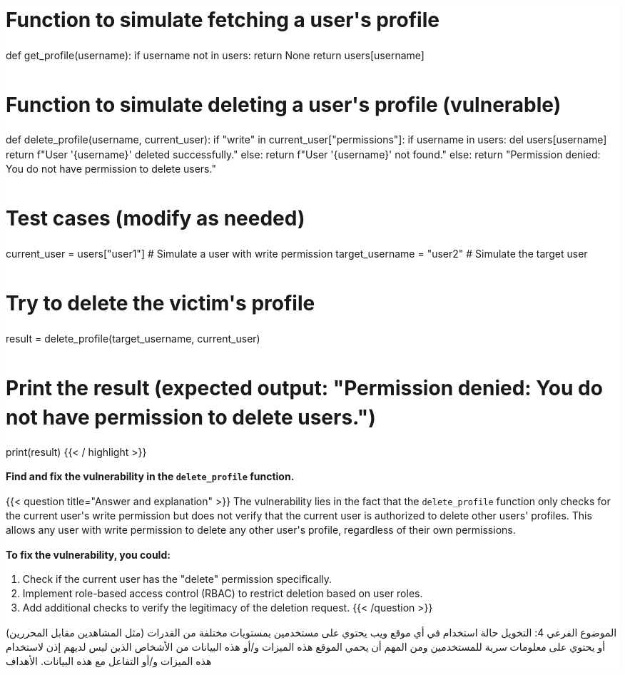 # Function to simulate fetching a user's profile
def get_profile(username):
    if username not in users:
        return None
    return users[username]

# Function to simulate deleting a user's profile (vulnerable)
def delete_profile(username, current_user):
    if "write" in current_user["permissions"]:
        if username in users:
            del users[username]
            return f"User '{username}' deleted successfully."
        else:
            return f"User '{username}' not found."
    else:
        return "Permission denied: You do not have permission to delete users."

# Test cases (modify as needed)
current_user = users["user1"]  # Simulate a user with write permission
target_username = "user2"  # Simulate the target user

# Try to delete the victim's profile
result = delete_profile(target_username, current_user)

# Print the result (expected output: "Permission denied: You do not have permission to delete users.")
print(result)
{{< / highlight >}}

**Find and fix the vulnerability in the `delete_profile` function.**

{{< question title="Answer and explanation" >}}
The vulnerability lies in the fact that the `delete_profile` function only checks for the current user's write permission but does not verify that the current user is authorized to delete other users' profiles. This allows any user with write permission to delete any other user's profile, regardless of their own permissions.

**To fix the vulnerability, you could:**

1. Check if the current user has the "delete" permission specifically.
2. Implement role-based access control (RBAC) to restrict deletion based on user roles.
3. Add additional checks to verify the legitimacy of the deletion request.
{{< /question >}}


الموضوع الفرعي 4: التخويل
حالة استخدام
في أي موقع ويب يحتوي على مستخدمين بمستويات مختلفة من القدرات (مثل المشاهدين مقابل المحررين) أو يحتوي على معلومات سرية للمستخدمين ومن المهم أن يحمي الموقع هذه الميزات و/أو هذه البيانات من الأشخاص الذين ليس لديهم إذن لاستخدام هذه الميزات و/أو التفاعل مع هذه البيانات.
الأهداف 
